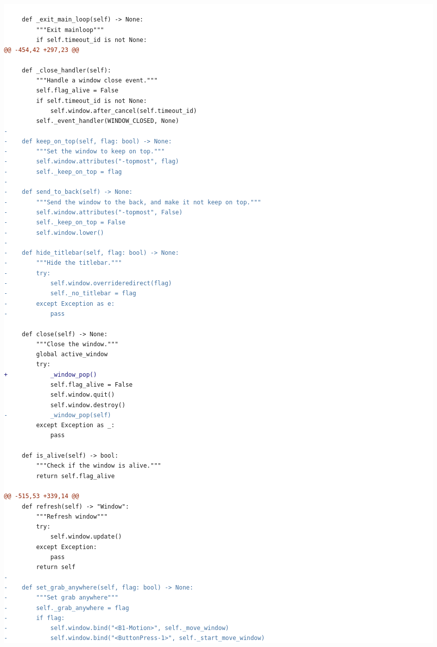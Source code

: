 ```diff
     
     def _exit_main_loop(self) -> None:
         """Exit mainloop"""
         if self.timeout_id is not None:
@@ -454,42 +297,23 @@
 
     def _close_handler(self):
         """Handle a window close event."""
         self.flag_alive = False
         if self.timeout_id is not None:
             self.window.after_cancel(self.timeout_id)
         self._event_handler(WINDOW_CLOSED, None)
-    
-    def keep_on_top(self, flag: bool) -> None:
-        """Set the window to keep on top."""
-        self.window.attributes("-topmost", flag)
-        self._keep_on_top = flag
-    
-    def send_to_back(self) -> None:
-        """Send the window to the back, and make it not keep on top."""
-        self.window.attributes("-topmost", False)
-        self._keep_on_top = False
-        self.window.lower()
-
-    def hide_titlebar(self, flag: bool) -> None:
-        """Hide the titlebar."""
-        try:
-            self.window.overrideredirect(flag)
-            self._no_titlebar = flag
-        except Exception as e:
-            pass
 
     def close(self) -> None:
         """Close the window."""
         global active_window
         try:
+            _window_pop()
             self.flag_alive = False
             self.window.quit()
             self.window.destroy()
-            _window_pop(self)
         except Exception as _:
             pass
 
     def is_alive(self) -> bool:
         """Check if the window is alive."""
         return self.flag_alive
     
@@ -515,53 +339,14 @@
     def refresh(self) -> "Window":
         """Refresh window"""
         try:
             self.window.update()
         except Exception:
             pass
         return self
-
-    def set_grab_anywhere(self, flag: bool) -> None:
-        """Set grab anywhere"""
-        self._grab_anywhere = flag
-        if flag:
-            self.window.bind("<B1-Motion>", self._move_window)
-            self.window.bind("<ButtonPress-1>", self._start_move_window)
```